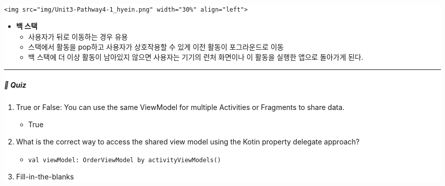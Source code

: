     <img src="img/Unit3-Pathway4-1_hyein.png" width="30%" align="left">

  - **백 스택**
    - 사용자가 뒤로 이동하는 경우 유용
    - 스택에서 활동을  pop하고 사용자가 상호작용할 수 있게 이전 활동이 포그라운드로 이동
    - 백 스택에 더 이상 활동이 남아있지 않으면 사용자는 기기의 런처 화면이나 이 활동을 실행한 앱으로 돌아가게 된다.



***



##### :rocket: Quiz

1. True or False: You can use the same ViewModel for multiple Activities or Fragments to share data.
   - True



2. What is the correct way to access the shared view model using the Kotin property delegate approach?
   - `val viewModel: OrderViewModel by activityViewModels()`



3. Fill-in-the-blanks
